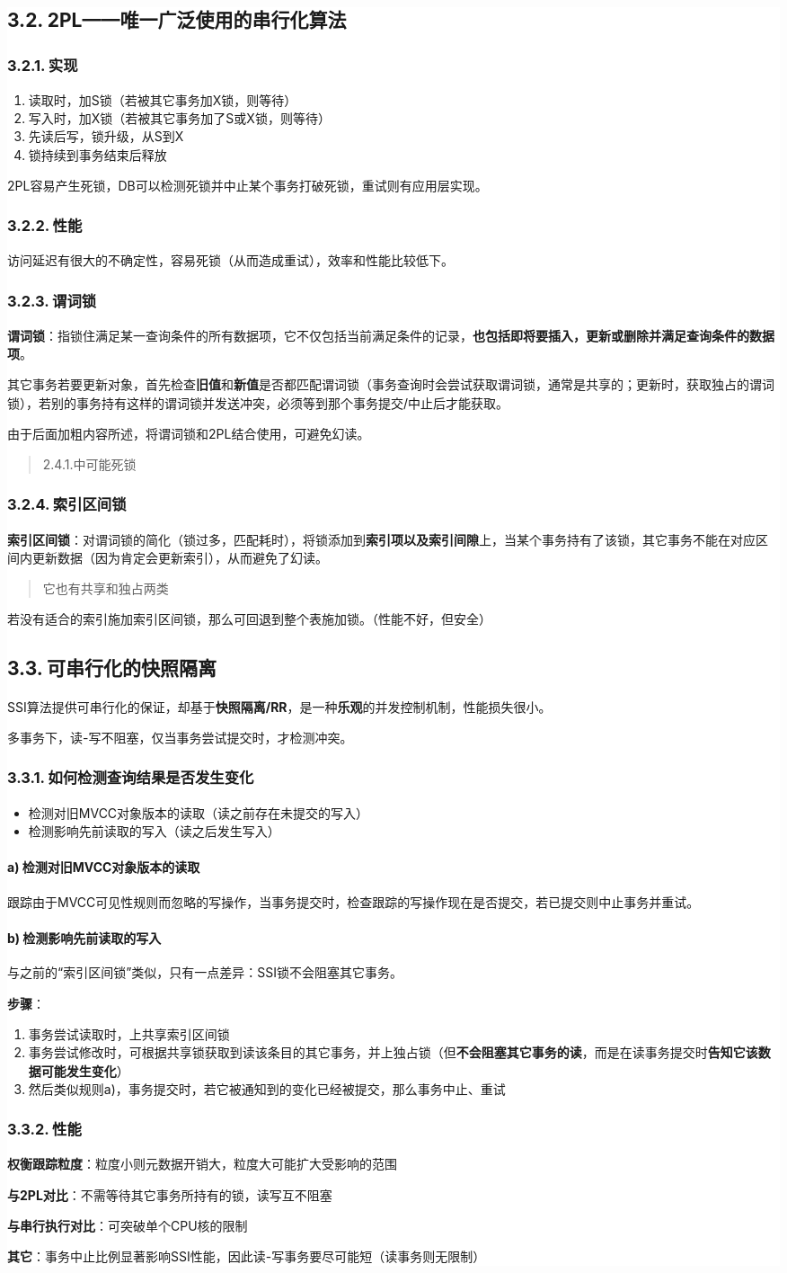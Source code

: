 ## 3.2. 2PL——唯一广泛使用的串行化算法

### 3.2.1. 实现

1. 读取时，加S锁（若被其它事务加X锁，则等待）
2. 写入时，加X锁（若被其它事务加了S或X锁，则等待）
3. 先读后写，锁升级，从S到X
4. 锁持续到事务结束后释放

2PL容易产生死锁，DB可以检测死锁并中止某个事务打破死锁，重试则有应用层实现。

### 3.2.2. 性能

访问延迟有很大的不确定性，容易死锁（从而造成重试），效率和性能比较低下。

### 3.2.3. 谓词锁

**谓词锁**：指锁住满足某一查询条件的所有数据项，它不仅包括当前满足条件的记录，**也包括即将要插入，更新或删除并满足查询条件的数据项**。

其它事务若要更新对象，首先检查**旧值**和**新值**是否都匹配谓词锁（事务查询时会尝试获取谓词锁，通常是共享的；更新时，获取独占的谓词锁），若别的事务持有这样的谓词锁并发送冲突，必须等到那个事务提交/中止后才能获取。

由于后面加粗内容所述，将谓词锁和2PL结合使用，可避免幻读。

> 2.4.1.中可能死锁

### 3.2.4. 索引区间锁

**索引区间锁**：对谓词锁的简化（锁过多，匹配耗时），将锁添加到**索引项以及索引间隙**上，当某个事务持有了该锁，其它事务不能在对应区间内更新数据（因为肯定会更新索引），从而避免了幻读。

> 它也有共享和独占两类

若没有适合的索引施加索引区间锁，那么可回退到整个表施加锁。（性能不好，但安全）

## 3.3. 可串行化的快照隔离

SSI算法提供可串行化的保证，却基于**快照隔离/RR**，是一种**乐观**的并发控制机制，性能损失很小。

多事务下，读-写不阻塞，仅当事务尝试提交时，才检测冲突。

### 3.3.1. 如何检测查询结果是否发生变化

- 检测对旧MVCC对象版本的读取（读之前存在未提交的写入）
- 检测影响先前读取的写入（读之后发生写入）

#### a) 检测对旧MVCC对象版本的读取

跟踪由于MVCC可见性规则而忽略的写操作，当事务提交时，检查跟踪的写操作现在是否提交，若已提交则中止事务并重试。

#### b) 检测影响先前读取的写入

与之前的“索引区间锁”类似，只有一点差异：SSI锁不会阻塞其它事务。

**步骤**：

1. 事务尝试读取时，上共享索引区间锁
2. 事务尝试修改时，可根据共享锁获取到读该条目的其它事务，并上独占锁（但**不会阻塞其它事务的读**，而是在读事务提交时**告知它该数据可能发生变化**）
3. 然后类似规则a)，事务提交时，若它被通知到的变化已经被提交，那么事务中止、重试

### 3.3.2. 性能

**权衡跟踪粒度**：粒度小则元数据开销大，粒度大可能扩大受影响的范围

**与2PL对比**：不需等待其它事务所持有的锁，读写互不阻塞

**与串行执行对比**：可突破单个CPU核的限制

**其它**：事务中止比例显著影响SSI性能，因此读-写事务要尽可能短（读事务则无限制）

